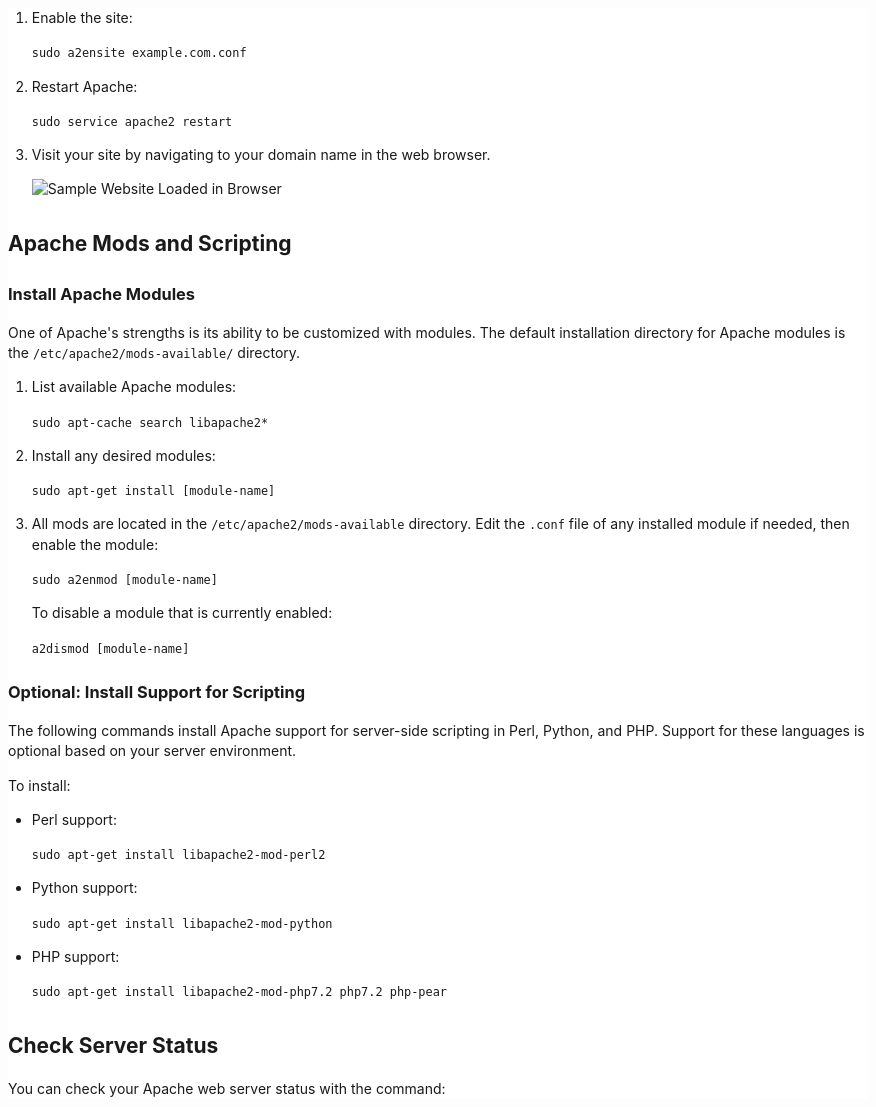 1.  Enable the site:

        sudo a2ensite example.com.conf

1.  Restart Apache:

        sudo service apache2 restart

1.  Visit your site by navigating to your domain name in the web browser.

    ![Sample Website Loaded in Browser](install-apache-example-website-ubuntu.png "Sample Website Loaded in Browser")

## Apache Mods and Scripting

### Install Apache Modules

One of Apache's strengths is its ability to be customized with modules. The default installation directory for Apache modules is the `/etc/apache2/mods-available/` directory.

1.  List available Apache modules:

        sudo apt-cache search libapache2*

1.  Install any desired modules:

        sudo apt-get install [module-name]

1.  All mods are located in the `/etc/apache2/mods-available` directory. Edit the `.conf` file of any installed module if needed, then enable the module:

        sudo a2enmod [module-name]

    To disable a module that is currently enabled:

        a2dismod [module-name]

### Optional: Install Support for Scripting

The following commands install Apache support for server-side scripting in Perl, Python, and PHP. Support for these languages is optional based on your server environment.

To install:

-   Perl support:

        sudo apt-get install libapache2-mod-perl2

-   Python support:

        sudo apt-get install libapache2-mod-python

-   PHP support:

        sudo apt-get install libapache2-mod-php7.2 php7.2 php-pear

## Check Server Status

You can check your Apache web server status with the command:
